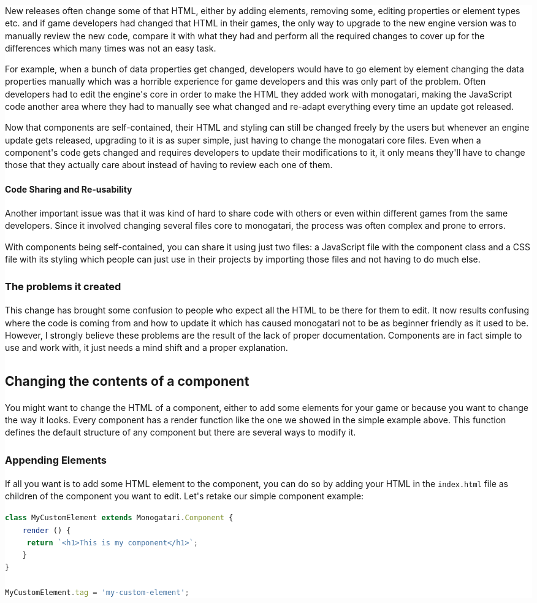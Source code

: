 New releases often change some of that HTML, either by adding elements, removing some, editing properties or element types etc. and if game developers had changed that HTML in their games, the only way to upgrade to the new engine version was to manually review the new code, compare it with what they had and perform all the required changes to cover up for the differences which many times was not an easy task.

For example, when a bunch of data properties get changed, developers would have to go element by element changing the data properties manually which was a horrible experience for game developers and this was only part of the problem. Often developers had to edit the engine's core in order to make the HTML they added work with monogatari, making the JavaScript code another area where they had to manually see what changed and re-adapt everything every time an update got released.

Now that components are self-contained, their HTML and styling can still be changed freely by the users but whenever an engine update gets released, upgrading to it is as super simple, just having to change the monogatari core files. Even when a component's code gets changed and requires developers to update their modifications to it, it only means they'll have to change those that they actually care about instead of having to review each one of them.

#### Code Sharing and Re-usability

Another important issue was that it was kind of hard to share code with others or even within different games from the same developers. Since it involved changing several files core to monogatari, the process was often complex and prone to errors.

With components being self-contained, you can share it using just two files: a JavaScript file with the component class and a CSS file with its styling which people can just use in their projects by importing those files and not having to do much else.

### The problems it created

This change has brought some confusion to people who expect all the HTML to be there for them to edit. It now results confusing where the code is coming from and how to update it which has caused monogatari not to be as beginner friendly as it used to be. However, I strongly believe these problems are the result of the lack of proper documentation. Components are in fact simple to use and work with, it just needs a mind shift and a proper explanation.

## Changing the contents of a component

You might want to change the HTML of a component, either to add some elements for your game or because you want to change the way it looks. Every component has a render function like the one we showed in the simple example above. This function defines the default structure of any component but there are several ways to modify it.

### Appending Elements

If all you want is to add some HTML element to the component, you can do so by adding your HTML in the `index.html` file as children of the component you want to edit. Let's retake our simple component example:

```javascript
class MyCustomElement extends Monogatari.Component {
    render () {
     return `<h1>This is my component</h1>`;   
    }
}

MyCustomElement.tag = 'my-custom-element';
```
